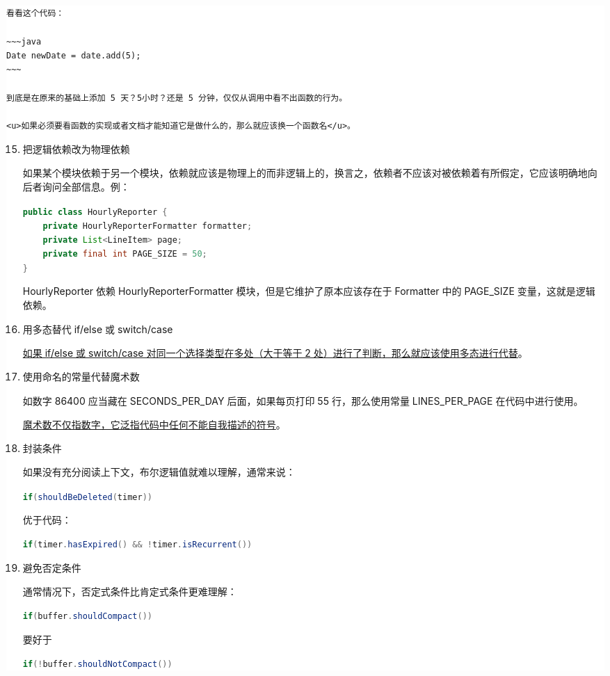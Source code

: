     看看这个代码：

    ~~~java
    Date newDate = date.add(5); 
    ~~~

    到底是在原来的基础上添加 5 天？5小时？还是 5 分钟，仅仅从调用中看不出函数的行为。

    <u>如果必须要看函数的实现或者文档才能知道它是做什么的，那么就应该换一个函数名</u>。

15. 把逻辑依赖改为物理依赖

    如果某个模块依赖于另一个模块，依赖就应该是物理上的而非逻辑上的，换言之，依赖者不应该对被依赖着有所假定，它应该明确地向后者询问全部信息。例：

    ~~~java
    public class HourlyReporter {
        private HourlyReporterFormatter formatter;
        private List<LineItem> page;
        private final int PAGE_SIZE = 50;
    }
    ~~~

    HourlyReporter 依赖 HourlyReporterFormatter 模块，但是它维护了原本应该存在于 Formatter 中的 PAGE_SIZE 变量，这就是逻辑依赖。

16. 用多态替代 if/else 或 switch/case

    <u>如果 if/else 或 switch/case 对同一个选择类型在多处（大于等于 2 处）进行了判断，那么就应该使用多态进行代替</u>。

17. 使用命名的常量代替魔术数

    如数字 86400 应当藏在 SECONDS_PER_DAY 后面，如果每页打印 55 行，那么使用常量 LINES_PER_PAGE 在代码中进行使用。

    <u>魔术数不仅指数字，它泛指代码中任何不能自我描述的符号</u>。

18. 封装条件

    如果没有充分阅读上下文，布尔逻辑值就难以理解，通常来说：

    ~~~java
    if(shouldBeDeleted(timer))
    ~~~

    优于代码：

    ~~~java
    if(timer.hasExpired() && !timer.isRecurrent())
    ~~~

19. 避免否定条件

    通常情况下，否定式条件比肯定式条件更难理解：

    ~~~java
    if(buffer.shouldCompact())
    ~~~

    要好于

    ~~~java
    if(!buffer.shouldNotCompact())
    ~~~
